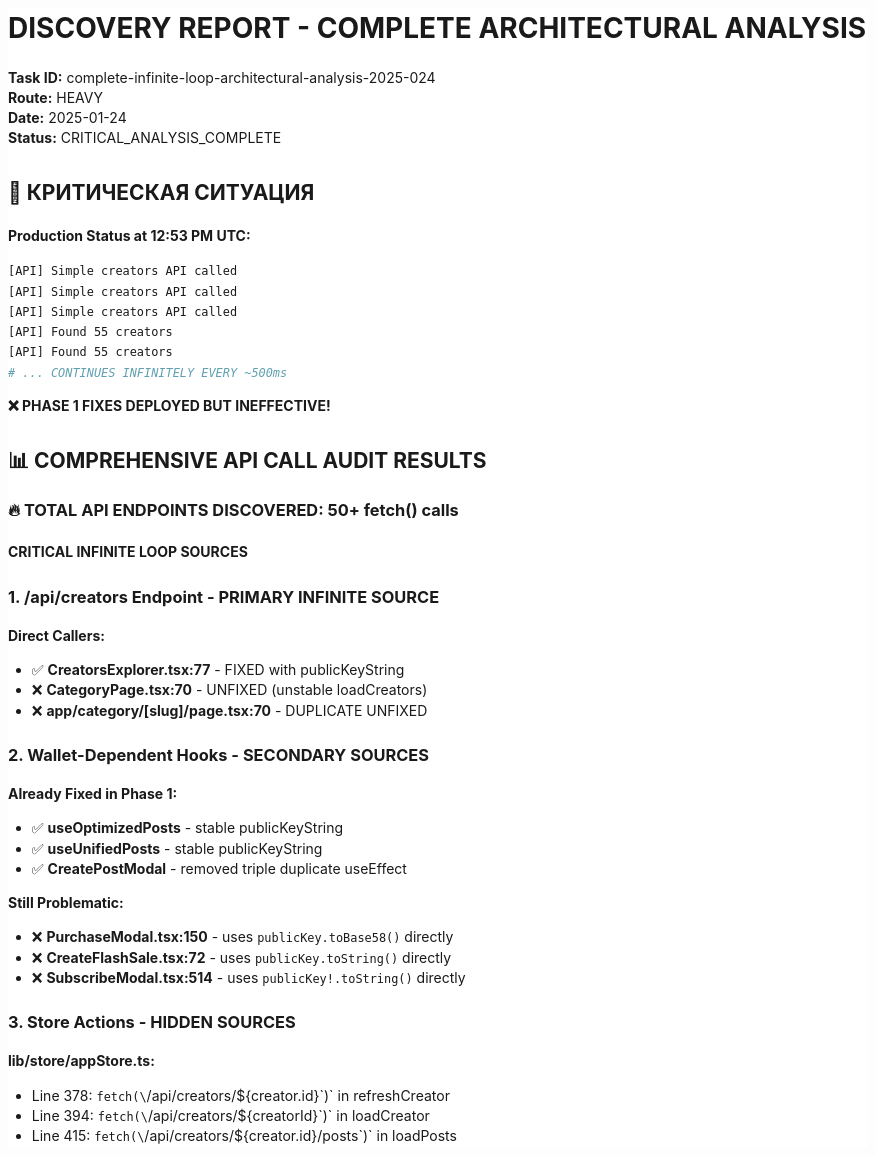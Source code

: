 # DISCOVERY REPORT - COMPLETE ARCHITECTURAL ANALYSIS
**Task ID:** complete-infinite-loop-architectural-analysis-2025-024  
**Route:** HEAVY  
**Date:** 2025-01-24  
**Status:** CRITICAL_ANALYSIS_COMPLETE  

## 🚨 КРИТИЧЕСКАЯ СИТУАЦИЯ

**Production Status at 12:53 PM UTC:**
```bash
[API] Simple creators API called  
[API] Simple creators API called
[API] Simple creators API called  
[API] Found 55 creators
[API] Found 55 creators
# ... CONTINUES INFINITELY EVERY ~500ms
```

**❌ PHASE 1 FIXES DEPLOYED BUT INEFFECTIVE!**

## 📊 COMPREHENSIVE API CALL AUDIT RESULTS

### **🔥 TOTAL API ENDPOINTS DISCOVERED: 50+ fetch() calls**

#### **CRITICAL INFINITE LOOP SOURCES**

### **1. /api/creators Endpoint - PRIMARY INFINITE SOURCE**
**Direct Callers:**
- ✅ **CreatorsExplorer.tsx:77** - FIXED with publicKeyString
- ❌ **CategoryPage.tsx:70** - UNFIXED (unstable loadCreators)
- ❌ **app/category/[slug]/page.tsx:70** - DUPLICATE UNFIXED

### **2. Wallet-Dependent Hooks - SECONDARY SOURCES**
**Already Fixed in Phase 1:**
- ✅ **useOptimizedPosts** - stable publicKeyString
- ✅ **useUnifiedPosts** - stable publicKeyString  
- ✅ **CreatePostModal** - removed triple duplicate useEffect

**Still Problematic:**
- ❌ **PurchaseModal.tsx:150** - uses `publicKey.toBase58()` directly
- ❌ **CreateFlashSale.tsx:72** - uses `publicKey.toString()` directly
- ❌ **SubscribeModal.tsx:514** - uses `publicKey!.toString()` directly

### **3. Store Actions - HIDDEN SOURCES**
**lib/store/appStore.ts:**
- Line 378: `fetch(\`/api/creators/\${creator.id}\`)` in refreshCreator
- Line 394: `fetch(\`/api/creators/\${creatorId}\`)` in loadCreator  
- Line 415: `fetch(\`/api/creators/\${creator.id}/posts\`)` in loadPosts
